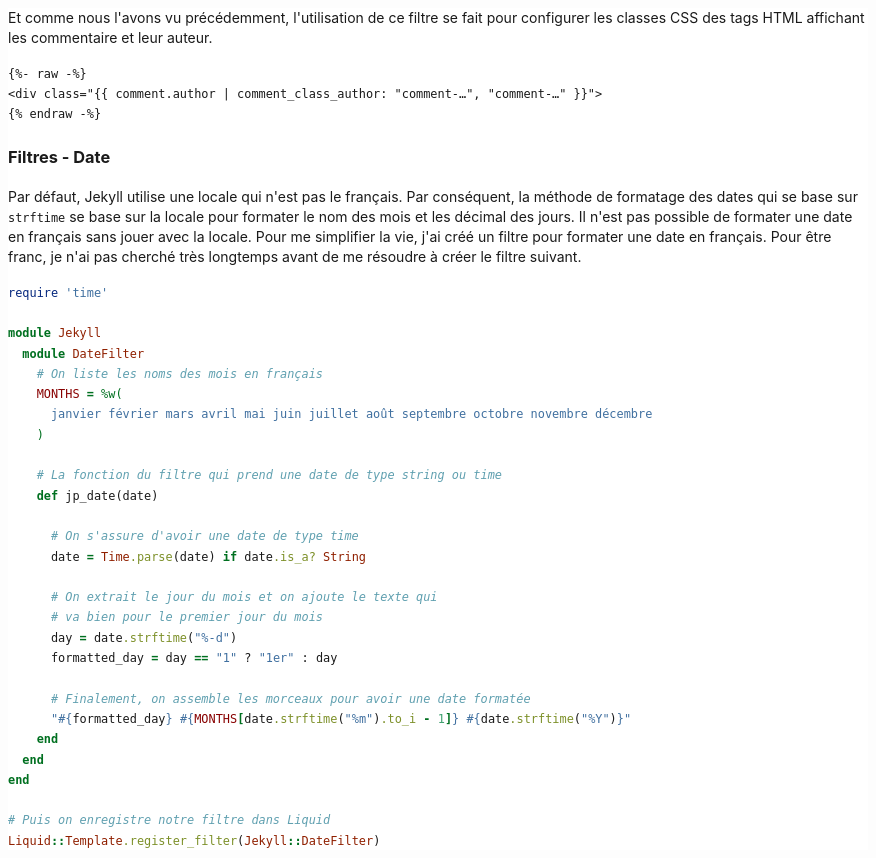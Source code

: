 Et comme nous l'avons vu précédemment, l'utilisation de ce filtre se fait pour configurer les classes CSS des tags HTML
affichant les commentaire et leur auteur.

~~~liquid
{%- raw -%}
<div class="{{ comment.author | comment_class_author: "comment-…", "comment-…" }}">
{% endraw -%}
~~~

### Filtres - Date

Par défaut, Jekyll utilise une locale qui n'est pas le français. Par conséquent, la méthode de formatage des dates qui
se base sur `strftime` se base sur la locale pour formater le nom des mois et les décimal des jours. Il n'est pas 
possible de formater une date en français sans jouer avec la locale. Pour me simplifier la vie, j'ai créé un filtre
pour formater une date en français. Pour être franc, je n'ai pas cherché très longtemps avant de me résoudre à créer le
filtre suivant.

~~~ruby
require 'time'

module Jekyll
  module DateFilter
    # On liste les noms des mois en français
    MONTHS = %w(
      janvier février mars avril mai juin juillet août septembre octobre novembre décembre
    )

    # La fonction du filtre qui prend une date de type string ou time
    def jp_date(date)

      # On s'assure d'avoir une date de type time
      date = Time.parse(date) if date.is_a? String

      # On extrait le jour du mois et on ajoute le texte qui
      # va bien pour le premier jour du mois
      day = date.strftime("%-d")
      formatted_day = day == "1" ? "1er" : day

      # Finalement, on assemble les morceaux pour avoir une date formatée
      "#{formatted_day} #{MONTHS[date.strftime("%m").to_i - 1]} #{date.strftime("%Y")}"
    end
  end
end

# Puis on enregistre notre filtre dans Liquid
Liquid::Template.register_filter(Jekyll::DateFilter)
~~~
